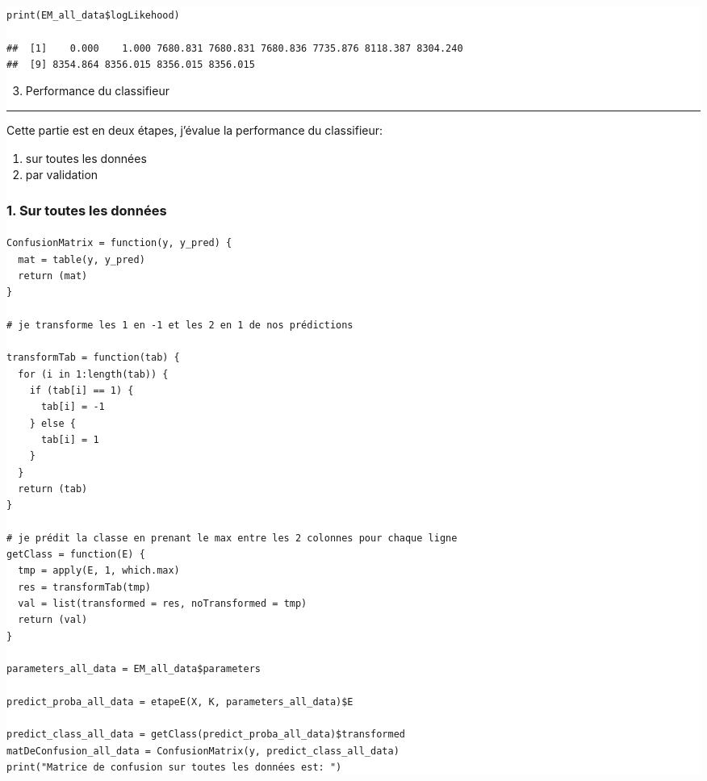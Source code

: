     print(EM_all_data$logLikehood)

    ##  [1]    0.000    1.000 7680.831 7680.831 7680.836 7735.876 8118.387 8304.240
    ##  [9] 8354.864 8356.015 8356.015 8356.015

3. Performance du classifieur
-----------------------------

Cette partie est en deux étapes, j’évalue la performance du classifieur:

1.  sur toutes les données  
2.  par validation

### 1. Sur toutes les données

    ConfusionMatrix = function(y, y_pred) {
      mat = table(y, y_pred)
      return (mat)
    }

    # je transforme les 1 en -1 et les 2 en 1 de nos prédictions

    transformTab = function(tab) {
      for (i in 1:length(tab)) {
        if (tab[i] == 1) {
          tab[i] = -1
        } else {
          tab[i] = 1
        }
      }
      return (tab)
    }

    # je prédit la classe en prenant le max entre les 2 colonnes pour chaque ligne
    getClass = function(E) {
      tmp = apply(E, 1, which.max)
      res = transformTab(tmp)
      val = list(transformed = res, noTransformed = tmp)
      return (val)
    }

    parameters_all_data = EM_all_data$parameters

    predict_proba_all_data = etapeE(X, K, parameters_all_data)$E

    predict_class_all_data = getClass(predict_proba_all_data)$transformed
    matDeConfusion_all_data = ConfusionMatrix(y, predict_class_all_data)
    print("Matrice de confusion sur toutes les données est: ")
